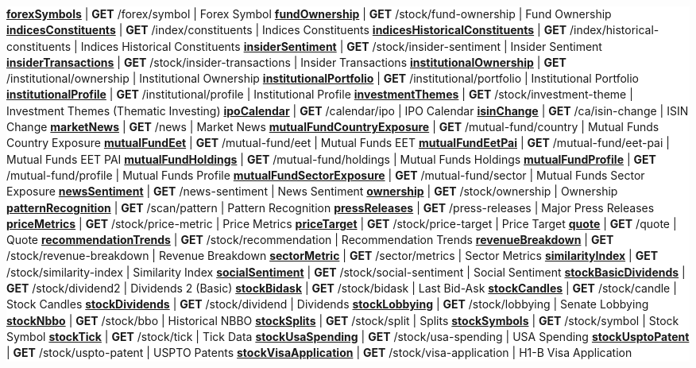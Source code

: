 [**forexSymbols**](DefaultApi.md#forexSymbols) | **GET** /forex/symbol | Forex Symbol
[**fundOwnership**](DefaultApi.md#fundOwnership) | **GET** /stock/fund-ownership | Fund Ownership
[**indicesConstituents**](DefaultApi.md#indicesConstituents) | **GET** /index/constituents | Indices Constituents
[**indicesHistoricalConstituents**](DefaultApi.md#indicesHistoricalConstituents) | **GET** /index/historical-constituents | Indices Historical Constituents
[**insiderSentiment**](DefaultApi.md#insiderSentiment) | **GET** /stock/insider-sentiment | Insider Sentiment
[**insiderTransactions**](DefaultApi.md#insiderTransactions) | **GET** /stock/insider-transactions | Insider Transactions
[**institutionalOwnership**](DefaultApi.md#institutionalOwnership) | **GET** /institutional/ownership | Institutional Ownership
[**institutionalPortfolio**](DefaultApi.md#institutionalPortfolio) | **GET** /institutional/portfolio | Institutional Portfolio
[**institutionalProfile**](DefaultApi.md#institutionalProfile) | **GET** /institutional/profile | Institutional Profile
[**investmentThemes**](DefaultApi.md#investmentThemes) | **GET** /stock/investment-theme | Investment Themes (Thematic Investing)
[**ipoCalendar**](DefaultApi.md#ipoCalendar) | **GET** /calendar/ipo | IPO Calendar
[**isinChange**](DefaultApi.md#isinChange) | **GET** /ca/isin-change | ISIN Change
[**marketNews**](DefaultApi.md#marketNews) | **GET** /news | Market News
[**mutualFundCountryExposure**](DefaultApi.md#mutualFundCountryExposure) | **GET** /mutual-fund/country | Mutual Funds Country Exposure
[**mutualFundEet**](DefaultApi.md#mutualFundEet) | **GET** /mutual-fund/eet | Mutual Funds EET
[**mutualFundEetPai**](DefaultApi.md#mutualFundEetPai) | **GET** /mutual-fund/eet-pai | Mutual Funds EET PAI
[**mutualFundHoldings**](DefaultApi.md#mutualFundHoldings) | **GET** /mutual-fund/holdings | Mutual Funds Holdings
[**mutualFundProfile**](DefaultApi.md#mutualFundProfile) | **GET** /mutual-fund/profile | Mutual Funds Profile
[**mutualFundSectorExposure**](DefaultApi.md#mutualFundSectorExposure) | **GET** /mutual-fund/sector | Mutual Funds Sector Exposure
[**newsSentiment**](DefaultApi.md#newsSentiment) | **GET** /news-sentiment | News Sentiment
[**ownership**](DefaultApi.md#ownership) | **GET** /stock/ownership | Ownership
[**patternRecognition**](DefaultApi.md#patternRecognition) | **GET** /scan/pattern | Pattern Recognition
[**pressReleases**](DefaultApi.md#pressReleases) | **GET** /press-releases | Major Press Releases
[**priceMetrics**](DefaultApi.md#priceMetrics) | **GET** /stock/price-metric | Price Metrics
[**priceTarget**](DefaultApi.md#priceTarget) | **GET** /stock/price-target | Price Target
[**quote**](DefaultApi.md#quote) | **GET** /quote | Quote
[**recommendationTrends**](DefaultApi.md#recommendationTrends) | **GET** /stock/recommendation | Recommendation Trends
[**revenueBreakdown**](DefaultApi.md#revenueBreakdown) | **GET** /stock/revenue-breakdown | Revenue Breakdown
[**sectorMetric**](DefaultApi.md#sectorMetric) | **GET** /sector/metrics | Sector Metrics
[**similarityIndex**](DefaultApi.md#similarityIndex) | **GET** /stock/similarity-index | Similarity Index
[**socialSentiment**](DefaultApi.md#socialSentiment) | **GET** /stock/social-sentiment | Social Sentiment
[**stockBasicDividends**](DefaultApi.md#stockBasicDividends) | **GET** /stock/dividend2 | Dividends 2 (Basic)
[**stockBidask**](DefaultApi.md#stockBidask) | **GET** /stock/bidask | Last Bid-Ask
[**stockCandles**](DefaultApi.md#stockCandles) | **GET** /stock/candle | Stock Candles
[**stockDividends**](DefaultApi.md#stockDividends) | **GET** /stock/dividend | Dividends
[**stockLobbying**](DefaultApi.md#stockLobbying) | **GET** /stock/lobbying | Senate Lobbying
[**stockNbbo**](DefaultApi.md#stockNbbo) | **GET** /stock/bbo | Historical NBBO
[**stockSplits**](DefaultApi.md#stockSplits) | **GET** /stock/split | Splits
[**stockSymbols**](DefaultApi.md#stockSymbols) | **GET** /stock/symbol | Stock Symbol
[**stockTick**](DefaultApi.md#stockTick) | **GET** /stock/tick | Tick Data
[**stockUsaSpending**](DefaultApi.md#stockUsaSpending) | **GET** /stock/usa-spending | USA Spending
[**stockUsptoPatent**](DefaultApi.md#stockUsptoPatent) | **GET** /stock/uspto-patent | USPTO Patents
[**stockVisaApplication**](DefaultApi.md#stockVisaApplication) | **GET** /stock/visa-application | H1-B Visa Application